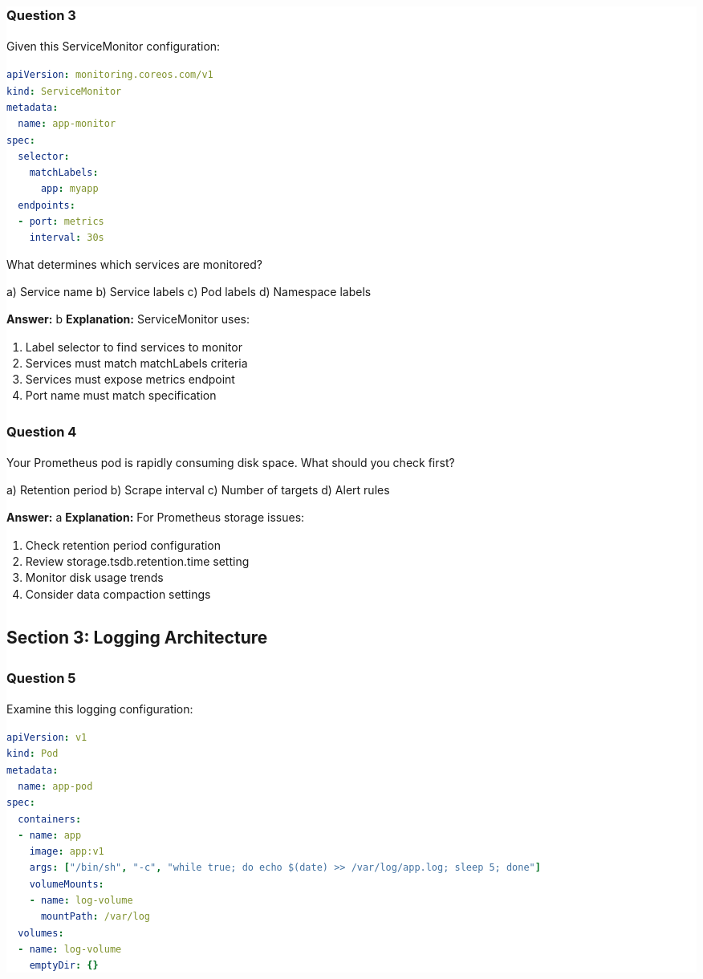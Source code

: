 ### Question 3
Given this ServiceMonitor configuration:
```yaml
apiVersion: monitoring.coreos.com/v1
kind: ServiceMonitor
metadata:
  name: app-monitor
spec:
  selector:
    matchLabels:
      app: myapp
  endpoints:
  - port: metrics
    interval: 30s
```
What determines which services are monitored?

a) Service name
b) Service labels
c) Pod labels
d) Namespace labels

**Answer:** b
**Explanation:** ServiceMonitor uses:
1. Label selector to find services to monitor
2. Services must match matchLabels criteria
3. Services must expose metrics endpoint
4. Port name must match specification

### Question 4
Your Prometheus pod is rapidly consuming disk space. What should you check first?

a) Retention period
b) Scrape interval
c) Number of targets
d) Alert rules

**Answer:** a
**Explanation:** For Prometheus storage issues:
1. Check retention period configuration
2. Review storage.tsdb.retention.time setting
3. Monitor disk usage trends
4. Consider data compaction settings

## Section 3: Logging Architecture

### Question 5
Examine this logging configuration:
```yaml
apiVersion: v1
kind: Pod
metadata:
  name: app-pod
spec:
  containers:
  - name: app
    image: app:v1
    args: ["/bin/sh", "-c", "while true; do echo $(date) >> /var/log/app.log; sleep 5; done"]
    volumeMounts:
    - name: log-volume
      mountPath: /var/log
  volumes:
  - name: log-volume
    emptyDir: {}
```